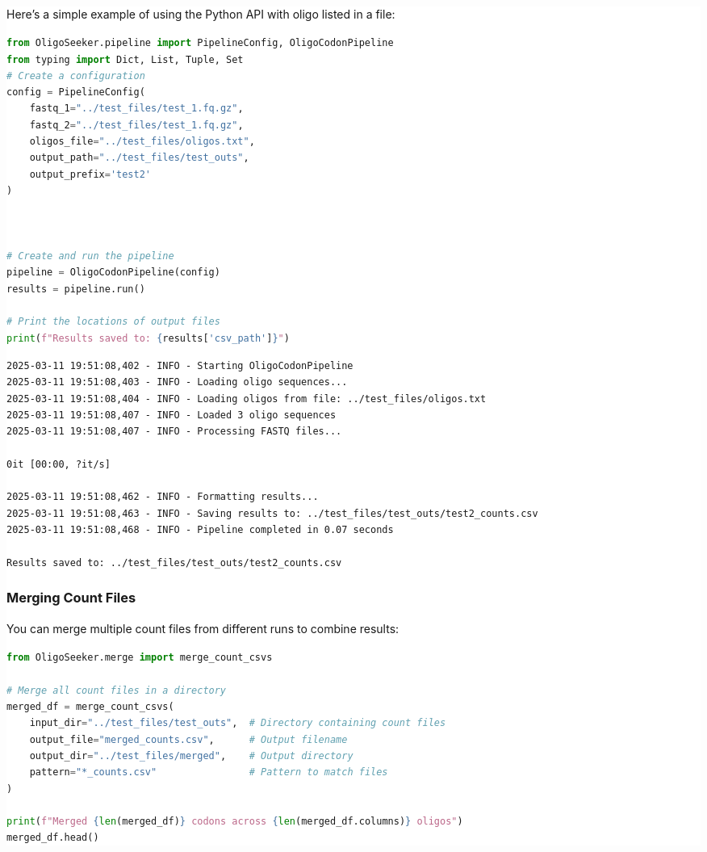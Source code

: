 
Here’s a simple example of using the Python API with oligo listed in a
file:

``` python
from OligoSeeker.pipeline import PipelineConfig, OligoCodonPipeline
from typing import Dict, List, Tuple, Set
# Create a configuration
config = PipelineConfig(
    fastq_1="../test_files/test_1.fq.gz",
    fastq_2="../test_files/test_1.fq.gz",
    oligos_file="../test_files/oligos.txt",
    output_path="../test_files/test_outs",
    output_prefix='test2'
)



# Create and run the pipeline
pipeline = OligoCodonPipeline(config)
results = pipeline.run()

# Print the locations of output files
print(f"Results saved to: {results['csv_path']}")
```

    2025-03-11 19:51:08,402 - INFO - Starting OligoCodonPipeline
    2025-03-11 19:51:08,403 - INFO - Loading oligo sequences...
    2025-03-11 19:51:08,404 - INFO - Loading oligos from file: ../test_files/oligos.txt
    2025-03-11 19:51:08,407 - INFO - Loaded 3 oligo sequences
    2025-03-11 19:51:08,407 - INFO - Processing FASTQ files...

    0it [00:00, ?it/s]

    2025-03-11 19:51:08,462 - INFO - Formatting results...
    2025-03-11 19:51:08,463 - INFO - Saving results to: ../test_files/test_outs/test2_counts.csv
    2025-03-11 19:51:08,468 - INFO - Pipeline completed in 0.07 seconds

    Results saved to: ../test_files/test_outs/test2_counts.csv

### Merging Count Files

You can merge multiple count files from different runs to combine
results:

``` python
from OligoSeeker.merge import merge_count_csvs

# Merge all count files in a directory
merged_df = merge_count_csvs(
    input_dir="../test_files/test_outs",  # Directory containing count files
    output_file="merged_counts.csv",      # Output filename
    output_dir="../test_files/merged",    # Output directory
    pattern="*_counts.csv"                # Pattern to match files
)

print(f"Merged {len(merged_df)} codons across {len(merged_df.columns)} oligos")
merged_df.head()
```
